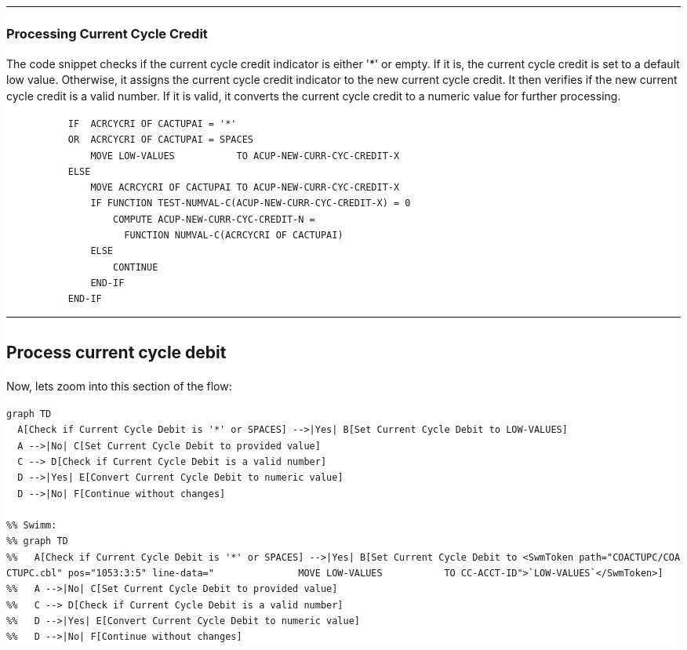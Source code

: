 <SwmSnippet path="/COACTUPC/COACTUPC.cbl" line="1115">

---

### Processing Current Cycle Credit

The code snippet checks if the current cycle credit indicator is either '\*' or empty. If it is, the current cycle credit is set to a default low value. Otherwise, it assigns the current cycle credit indicator to the new current cycle credit. It then verifies if the new current cycle credit is a valid number. If it is valid, it converts the current cycle credit to a numeric value for further processing.

```cobol
           IF  ACRCYCRI OF CACTUPAI = '*'
           OR  ACRCYCRI OF CACTUPAI = SPACES
               MOVE LOW-VALUES           TO ACUP-NEW-CURR-CYC-CREDIT-X
           ELSE
               MOVE ACRCYCRI OF CACTUPAI TO ACUP-NEW-CURR-CYC-CREDIT-X
               IF FUNCTION TEST-NUMVAL-C(ACUP-NEW-CURR-CYC-CREDIT-X) = 0
                   COMPUTE ACUP-NEW-CURR-CYC-CREDIT-N =
                     FUNCTION NUMVAL-C(ACRCYCRI OF CACTUPAI)
               ELSE
                   CONTINUE
               END-IF
           END-IF
```

---

</SwmSnippet>

## Process current cycle debit

Now, lets zoom into this section of the flow:

```mermaid
graph TD
  A[Check if Current Cycle Debit is '*' or SPACES] -->|Yes| B[Set Current Cycle Debit to LOW-VALUES]
  A -->|No| C[Set Current Cycle Debit to provided value]
  C --> D[Check if Current Cycle Debit is a valid number]
  D -->|Yes| E[Convert Current Cycle Debit to numeric value]
  D -->|No| F[Continue without changes]

%% Swimm:
%% graph TD
%%   A[Check if Current Cycle Debit is '*' or SPACES] -->|Yes| B[Set Current Cycle Debit to <SwmToken path="COACTUPC/COACTUPC.cbl" pos="1053:3:5" line-data="               MOVE LOW-VALUES           TO CC-ACCT-ID">`LOW-VALUES`</SwmToken>]
%%   A -->|No| C[Set Current Cycle Debit to provided value]
%%   C --> D[Check if Current Cycle Debit is a valid number]
%%   D -->|Yes| E[Convert Current Cycle Debit to numeric value]
%%   D -->|No| F[Continue without changes]
```
